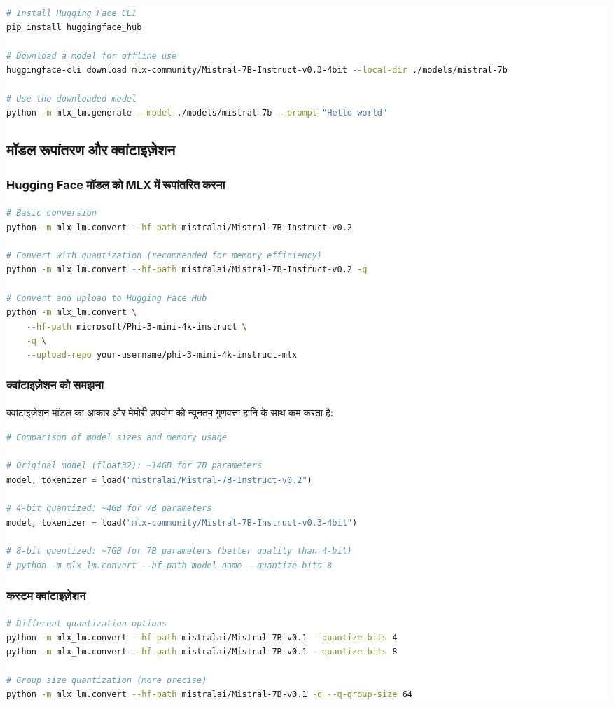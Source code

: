 ```bash
# Install Hugging Face CLI
pip install huggingface_hub

# Download a model for offline use
huggingface-cli download mlx-community/Mistral-7B-Instruct-v0.3-4bit --local-dir ./models/mistral-7b

# Use the downloaded model
python -m mlx_lm.generate --model ./models/mistral-7b --prompt "Hello world"
```

## मॉडल रूपांतरण और क्वांटाइज़ेशन

### Hugging Face मॉडल को MLX में रूपांतरित करना

```bash
# Basic conversion
python -m mlx_lm.convert --hf-path mistralai/Mistral-7B-Instruct-v0.2

# Convert with quantization (recommended for memory efficiency)
python -m mlx_lm.convert --hf-path mistralai/Mistral-7B-Instruct-v0.2 -q

# Convert and upload to Hugging Face Hub
python -m mlx_lm.convert \
    --hf-path microsoft/Phi-3-mini-4k-instruct \
    -q \
    --upload-repo your-username/phi-3-mini-4k-instruct-mlx
```

### क्वांटाइज़ेशन को समझना

क्वांटाइज़ेशन मॉडल का आकार और मेमोरी उपयोग को न्यूनतम गुणवत्ता हानि के साथ कम करता है:

```python
# Comparison of model sizes and memory usage

# Original model (float32): ~14GB for 7B parameters
model, tokenizer = load("mistralai/Mistral-7B-Instruct-v0.2")

# 4-bit quantized: ~4GB for 7B parameters
model, tokenizer = load("mlx-community/Mistral-7B-Instruct-v0.3-4bit")

# 8-bit quantized: ~7GB for 7B parameters (better quality than 4-bit)
# python -m mlx_lm.convert --hf-path model_name --quantize-bits 8
```

### कस्टम क्वांटाइज़ेशन

```bash
# Different quantization options
python -m mlx_lm.convert --hf-path mistralai/Mistral-7B-v0.1 --quantize-bits 4
python -m mlx_lm.convert --hf-path mistralai/Mistral-7B-v0.1 --quantize-bits 8

# Group size quantization (more precise)
python -m mlx_lm.convert --hf-path mistralai/Mistral-7B-v0.1 -q --q-group-size 64
```

